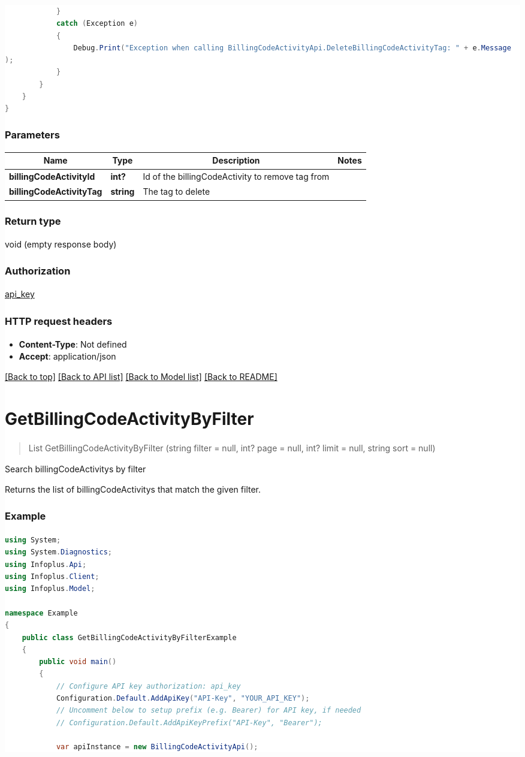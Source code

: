 ```csharp
            }
            catch (Exception e)
            {
                Debug.Print("Exception when calling BillingCodeActivityApi.DeleteBillingCodeActivityTag: " + e.Message );
            }
        }
    }
}
```

### Parameters

Name | Type | Description  | Notes
------------- | ------------- | ------------- | -------------
 **billingCodeActivityId** | **int?**| Id of the billingCodeActivity to remove tag from | 
 **billingCodeActivityTag** | **string**| The tag to delete | 

### Return type

void (empty response body)

### Authorization

[api_key](../README.md#api_key)

### HTTP request headers

 - **Content-Type**: Not defined
 - **Accept**: application/json

[[Back to top]](#) [[Back to API list]](../README.md#documentation-for-api-endpoints) [[Back to Model list]](../README.md#documentation-for-models) [[Back to README]](../README.md)

<a name="getbillingcodeactivitybyfilter"></a>
# **GetBillingCodeActivityByFilter**
> List<BillingCodeActivity> GetBillingCodeActivityByFilter (string filter = null, int? page = null, int? limit = null, string sort = null)

Search billingCodeActivitys by filter

Returns the list of billingCodeActivitys that match the given filter.

### Example
```csharp
using System;
using System.Diagnostics;
using Infoplus.Api;
using Infoplus.Client;
using Infoplus.Model;

namespace Example
{
    public class GetBillingCodeActivityByFilterExample
    {
        public void main()
        {
            // Configure API key authorization: api_key
            Configuration.Default.AddApiKey("API-Key", "YOUR_API_KEY");
            // Uncomment below to setup prefix (e.g. Bearer) for API key, if needed
            // Configuration.Default.AddApiKeyPrefix("API-Key", "Bearer");

            var apiInstance = new BillingCodeActivityApi();
```